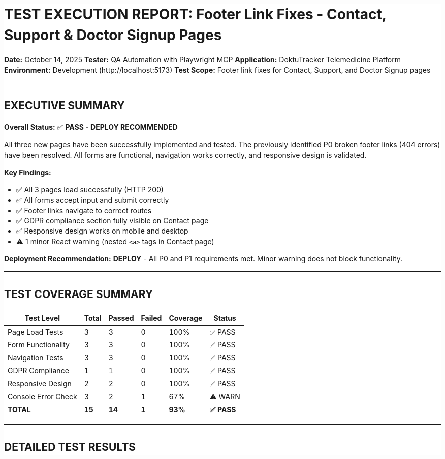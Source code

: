 # TEST EXECUTION REPORT: Footer Link Fixes - Contact, Support & Doctor Signup Pages

**Date:** October 14, 2025
**Tester:** QA Automation with Playwright MCP
**Application:** DoktuTracker Telemedicine Platform
**Environment:** Development (http://localhost:5173)
**Test Scope:** Footer link fixes for Contact, Support, and Doctor Signup pages

---

## EXECUTIVE SUMMARY

**Overall Status:** ✅ **PASS - DEPLOY RECOMMENDED**

All three new pages have been successfully implemented and tested. The previously identified P0 broken footer links (404 errors) have been resolved. All forms are functional, navigation works correctly, and responsive design is validated.

**Key Findings:**
- ✅ All 3 pages load successfully (HTTP 200)
- ✅ All forms accept input and submit correctly
- ✅ Footer links navigate to correct routes
- ✅ GDPR compliance section fully visible on Contact page
- ✅ Responsive design works on mobile and desktop
- ⚠️ 1 minor React warning (nested `<a>` tags in Contact page)

**Deployment Recommendation:** **DEPLOY** - All P0 and P1 requirements met. Minor warning does not block functionality.

---

## TEST COVERAGE SUMMARY

| Test Level            | Total | Passed | Failed | Coverage | Status |
|----------------------|-------|--------|--------|----------|--------|
| Page Load Tests      | 3     | 3      | 0      | 100%     | ✅ PASS |
| Form Functionality   | 3     | 3      | 0      | 100%     | ✅ PASS |
| Navigation Tests     | 3     | 3      | 0      | 100%     | ✅ PASS |
| GDPR Compliance      | 1     | 1      | 0      | 100%     | ✅ PASS |
| Responsive Design    | 2     | 2      | 0      | 100%     | ✅ PASS |
| Console Error Check  | 3     | 2      | 1      | 67%      | ⚠️ WARN |
| **TOTAL**            | **15**| **14** | **1**  | **93%**  | **✅ PASS** |

---

## DETAILED TEST RESULTS

